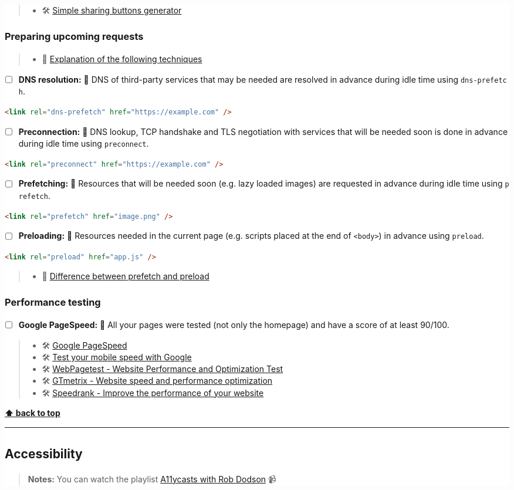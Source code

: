 > - 🛠 [Simple sharing buttons generator](https://simplesharingbuttons.com/)

### Preparing upcoming requests

> - 📖 [Explanation of the following techniques](https://css-tricks.com/prefetching-preloading-prebrowsing/)

- [ ] **DNS resolution:** :large_blue_circle: DNS of third-party services that may be needed are resolved in advance during idle time using `dns-prefetch`.

```html
<link rel="dns-prefetch" href="https://example.com" />
```

- [ ] **Preconnection:** :large_blue_circle: DNS lookup, TCP handshake and TLS negotiation with services that will be needed soon is done in advance during idle time using `preconnect`.

```html
<link rel="preconnect" href="https://example.com" />
```

- [ ] **Prefetching:** :large_blue_circle: Resources that will be needed soon (e.g. lazy loaded images) are requested in advance during idle time using `prefetch`.

```html
<link rel="prefetch" href="image.png" />
```

- [ ] **Preloading:** :large_blue_circle: Resources needed in the current page (e.g. scripts placed at the end of `<body>`) in advance using `preload`.

```html
<link rel="preload" href="app.js" />
```

> - 📖 [Difference between prefetch and preload](https://medium.com/reloading/preload-prefetch-and-priorities-in-chrome-776165961bbf)

### Performance testing

- [ ] **Google PageSpeed:** :red_circle: All your pages were tested (not only the homepage) and have a score of at least 90/100.

> - 🛠 [Google PageSpeed](https://developers.google.com/speed/pagespeed/insights/)
> - 🛠 [Test your mobile speed with Google](https://testmysite.withgoogle.com)
> - 🛠 [WebPagetest - Website Performance and Optimization Test](https://www.webpagetest.org/)
> - 🛠 [GTmetrix - Website speed and performance optimization](https://gtmetrix.com/)
> - 🛠 [Speedrank - Improve the performance of your website](https://speedrank.app/)

**[⬆ back to top](#table-of-contents)**

---

## Accessibility

> **Notes:** You can watch the playlist [A11ycasts with Rob Dodson](https://www.youtube.com/playlist?list=PLNYkxOF6rcICWx0C9LVWWVqvHlYJyqw7g) 📹
